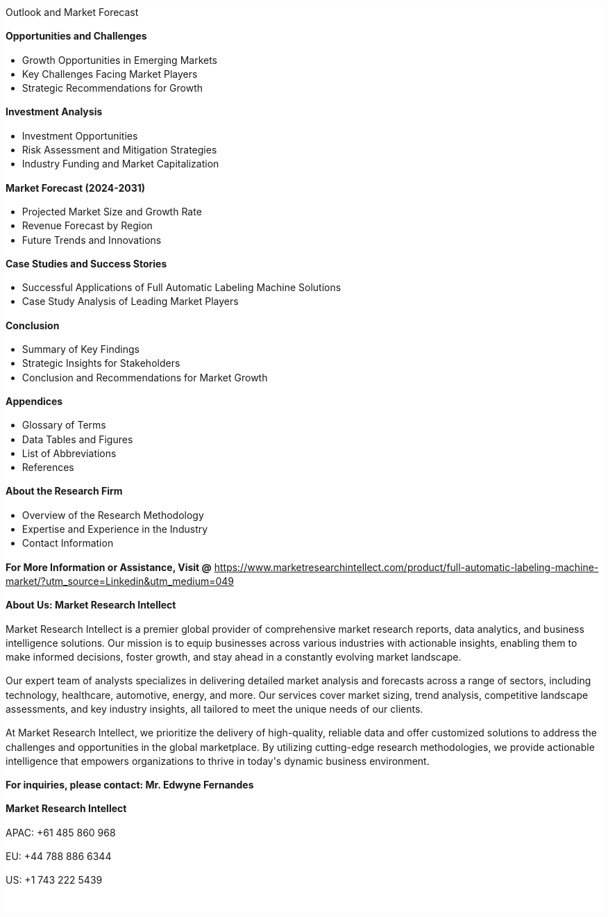 Outlook and Market Forecast</li></ul><p><strong>Opportunities and Challenges</strong></p><ul><li>Growth Opportunities in Emerging Markets</li><li>Key Challenges Facing Market Players</li><li>Strategic Recommendations for Growth</li></ul><p><strong>Investment Analysis</strong></p><ul><li>Investment Opportunities</li><li>Risk Assessment and Mitigation Strategies</li><li>Industry Funding and Market Capitalization</li></ul><p><strong>Market Forecast (2024-2031)</strong></p><ul><li>Projected Market Size and Growth Rate</li><li>Revenue Forecast by Region</li><li>Future Trends and Innovations</li></ul><p><strong>Case Studies and Success Stories</strong></p><ul><li>Successful Applications of Full Automatic Labeling Machine Solutions</li><li>Case Study Analysis of Leading Market Players</li></ul><p><strong>Conclusion</strong></p><ul><li>Summary of Key Findings</li><li>Strategic Insights for Stakeholders</li><li>Conclusion and Recommendations for Market Growth</li></ul><p><strong>Appendices</strong></p><ul><li>Glossary of Terms</li><li>Data Tables and Figures</li><li>List of Abbreviations</li><li>References</li></ul><p><strong>About the Research Firm</strong></p><ul><li>Overview of the Research Methodology</li><li>Expertise and Experience in the Industry</li><li>Contact Information</li></ul></div><div class="article-main__content" data-test-id="publishing-text-block"><p><span class="font-[700]"><strong>For More Information or Assistance, Visit @</strong>&nbsp;<a href="https://www.marketresearchintellect.com/product/full-automatic-labeling-machine-market/?utm_source=Linkedin&utm_medium=049">https://www.marketresearchintellect.com/product/full-automatic-labeling-machine-market/?utm_source=Linkedin&utm_medium=049</a></span></p><p><strong>About Us: Market Research Intellect</strong></p><p>Market Research Intellect is a premier global provider of comprehensive market research reports, data analytics, and business intelligence solutions. Our mission is to equip businesses across various industries with actionable insights, enabling them to make informed decisions, foster growth, and stay ahead in a constantly evolving market landscape.</p><p>Our expert team of analysts specializes in delivering detailed market analysis and forecasts across a range of sectors, including technology, healthcare, automotive, energy, and more. Our services cover market sizing, trend analysis, competitive landscape assessments, and key industry insights, all tailored to meet the unique needs of our clients.</p><p>At Market Research Intellect, we prioritize the delivery of high-quality, reliable data and offer customized solutions to address the challenges and opportunities in the global marketplace. By utilizing cutting-edge research methodologies, we provide actionable intelligence that empowers organizations to thrive in today's dynamic business environment.</p><p><strong>For inquiries, please contact: Mr. Edwyne Fernandes</strong></p><p><strong>Market Research Intellect</strong></p><p>APAC: +61 485 860 968</p><p>EU: +44 788 886 6344</p><p>US: +1 743 222 5439</p></div><div class="article-main__content" data-test-id="publishing-text-block">&nbsp;</div>

